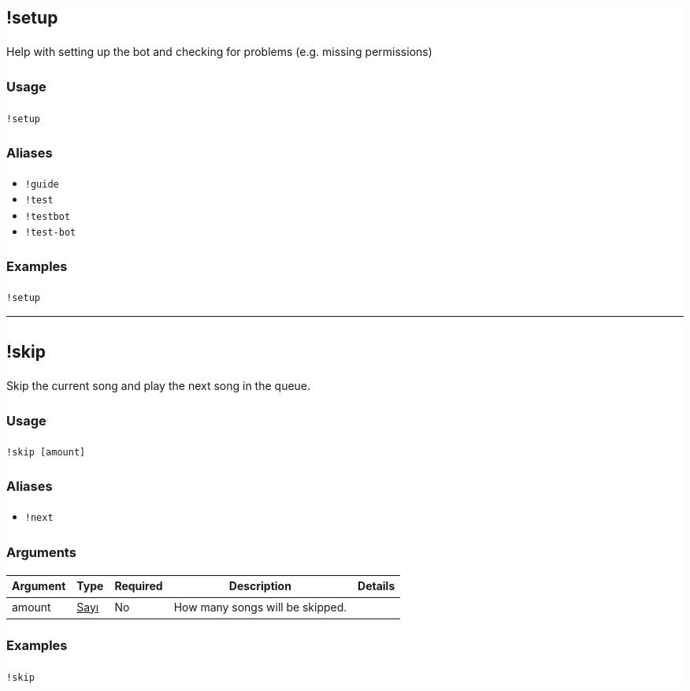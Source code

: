 
## !setup

Help with setting up the bot and checking for problems (e.g. missing permissions)

### Usage

```text
!setup
```

### Aliases

- `!guide`
- `!test`
- `!testbot`
- `!test-bot`

### Examples

```text
!setup
```

<a name='skip'></a>

---

## !skip

Skip the current song and play the next song in the queue.

### Usage

```text
!skip [amount]
```

### Aliases

- `!next`

### Arguments

| Argument | Type          | Required | Description                     | Details |
| -------- | ------------- | -------- | ------------------------------- | ------- |
| amount   | [Sayı](#Sayı) | No       | How many songs will be skipped. |         |

### Examples

```text
!skip
```
